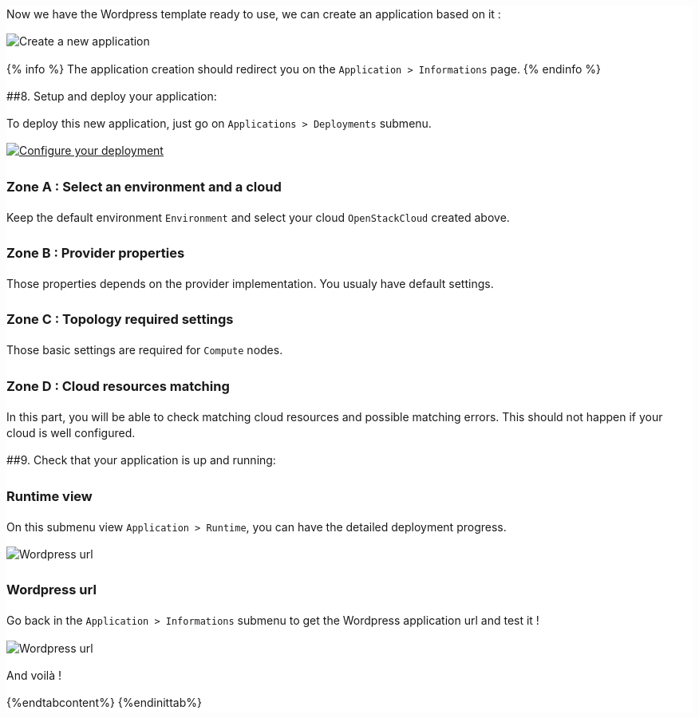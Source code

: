 Now we have the Wordpress template ready to use, we can create an application based on it :

![Create a new application](../../images/user_guide/user_guide_topology_template_new_application.png)

{% info %}
The application creation should redirect you on the `Application > Informations` page.
{% endinfo %}

##8. Setup and deploy your application:

To deploy this new application, just go on `Applications > Deployments` submenu.

[![Configure your deployment](../../images/user_guide/user_guide_topology_template_deploy.png)](../../images/user_guide/user_guide_topology_template_deploy.png)

### Zone A : Select an environment and a cloud

Keep the default environment `Environment` and select your cloud `OpenStackCloud` created above.

### Zone B : Provider properties

Those properties depends on the provider implementation. You usualy have default settings.

### Zone C : Topology required settings

Those basic settings are required for `Compute` nodes.

### Zone D : Cloud resources matching

In this part, you will be able to check matching cloud resources and possible
matching errors. This should not happen if your cloud is well configured.

##9. Check that your application is up and running:

### Runtime view

On this submenu view `Application > Runtime`, you can have the detailed deployment
progress.

![Wordpress url](../../images/user_guide/user_guide_topology_template_runtime-1.0.png)

### Wordpress url

Go back in the `Application > Informations` submenu to get the Wordpress application url and
test it !

![Wordpress url](../../images/user_guide/user_guide_topology_template_wordpressurl.png)

And voilà !

{%endtabcontent%}
{%endinittab%}
